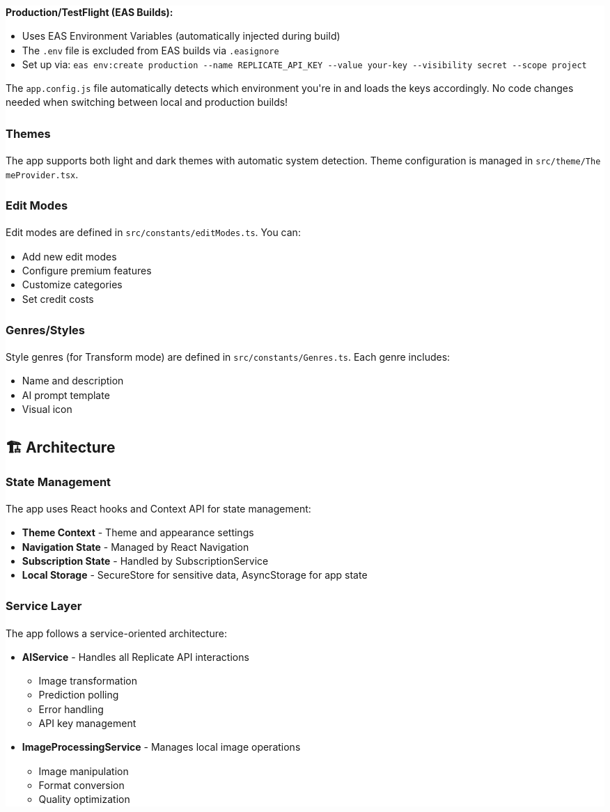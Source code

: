 **Production/TestFlight (EAS Builds):**
- Uses EAS Environment Variables (automatically injected during build)
- The `.env` file is excluded from EAS builds via `.easignore`
- Set up via: `eas env:create production --name REPLICATE_API_KEY --value your-key --visibility secret --scope project`

The `app.config.js` file automatically detects which environment you're in and loads the keys accordingly. No code changes needed when switching between local and production builds!

### Themes

The app supports both light and dark themes with automatic system detection. Theme configuration is managed in `src/theme/ThemeProvider.tsx`.

### Edit Modes

Edit modes are defined in `src/constants/editModes.ts`. You can:
- Add new edit modes
- Configure premium features
- Customize categories
- Set credit costs

### Genres/Styles

Style genres (for Transform mode) are defined in `src/constants/Genres.ts`. Each genre includes:
- Name and description
- AI prompt template
- Visual icon

## 🏗️ Architecture

### State Management

The app uses React hooks and Context API for state management:
- **Theme Context** - Theme and appearance settings
- **Navigation State** - Managed by React Navigation
- **Subscription State** - Handled by SubscriptionService
- **Local Storage** - SecureStore for sensitive data, AsyncStorage for app state

### Service Layer

The app follows a service-oriented architecture:

- **AIService** - Handles all Replicate API interactions
  - Image transformation
  - Prediction polling
  - Error handling
  - API key management

- **ImageProcessingService** - Manages local image operations
  - Image manipulation
  - Format conversion
  - Quality optimization
